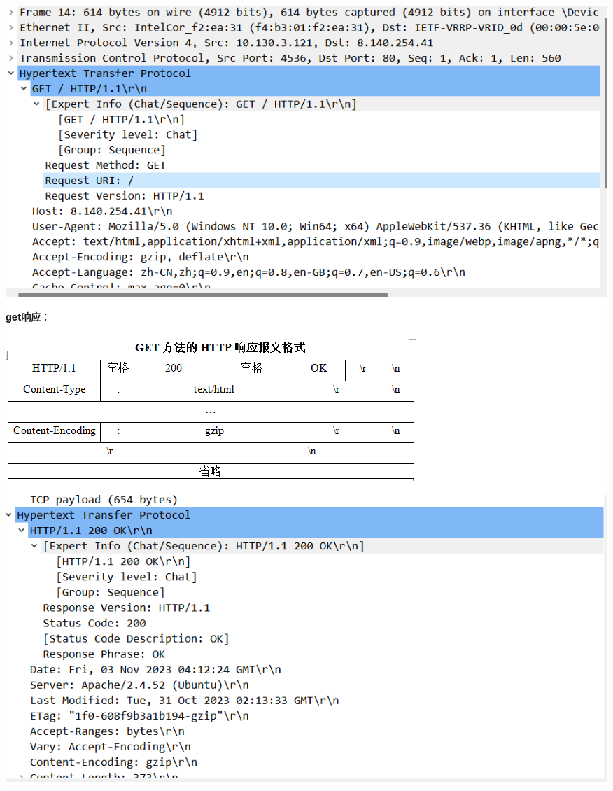 ![image-20231103122515035](md_img/image-20231103122515035.png)

**get响应**：

![get相应](pic/get相应.png)

![image-20231103123012526](md_img/image-20231103123012526.png)
